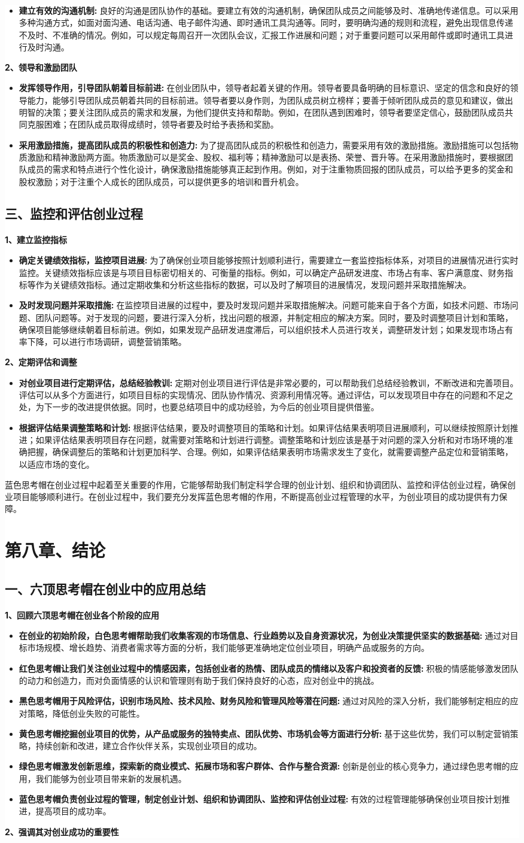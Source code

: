 - **建立有效的沟通机制:** 良好的沟通是团队协作的基础。要建立有效的沟通机制，确保团队成员之间能够及时、准确地传递信息。可以采用多种沟通方式，如面对面沟通、电话沟通、电子邮件沟通、即时通讯工具沟通等。同时，要明确沟通的规则和流程，避免出现信息传递不及时、不准确的情况。例如，可以规定每周召开一次团队会议，汇报工作进展和问题；对于重要问题可以采用邮件或即时通讯工具进行及时沟通。


**2、领导和激励团队**

- **发挥领导作用，引导团队朝着目标前进:** 在创业团队中，领导者起着关键的作用。领导者要具备明确的目标意识、坚定的信念和良好的领导能力，能够引导团队成员朝着共同的目标前进。领导者要以身作则，为团队成员树立榜样；要善于倾听团队成员的意见和建议，做出明智的决策；要关注团队成员的需求和发展，为他们提供支持和帮助。例如，在团队遇到困难时，领导者要坚定信心，鼓励团队成员共同克服困难；在团队成员取得成绩时，领导者要及时给予表扬和奖励。

- **采用激励措施，提高团队成员的积极性和创造力:** 为了提高团队成员的积极性和创造力，需要采用有效的激励措施。激励措施可以包括物质激励和精神激励两方面。物质激励可以是奖金、股权、福利等；精神激励可以是表扬、荣誉、晋升等。在采用激励措施时，要根据团队成员的需求和特点进行个性化设计，确保激励措施能够真正起到作用。例如，对于注重物质回报的团队成员，可以给予更多的奖金和股权激励；对于注重个人成长的团队成员，可以提供更多的培训和晋升机会。


## 三、监控和评估创业过程

**1、建立监控指标**

- **确定关键绩效指标，监控项目进展:** 为了确保创业项目能够按照计划顺利进行，需要建立一套监控指标体系，对项目的进展情况进行实时监控。关键绩效指标应该是与项目目标密切相关的、可衡量的指标。例如，可以确定产品研发进度、市场占有率、客户满意度、财务指标等作为关键绩效指标。通过定期收集和分析这些指标的数据，可以及时了解项目的进展情况，发现问题并采取措施解决。

- **及时发现问题并采取措施:** 在监控项目进展的过程中，要及时发现问题并采取措施解决。问题可能来自于各个方面，如技术问题、市场问题、团队问题等。对于发现的问题，要进行深入分析，找出问题的根源，并制定相应的解决方案。同时，要及时调整项目计划和策略，确保项目能够继续朝着目标前进。例如，如果发现产品研发进度滞后，可以组织技术人员进行攻关，调整研发计划；如果发现市场占有率下降，可以进行市场调研，调整营销策略。

**2、定期评估和调整**

- **对创业项目进行定期评估，总结经验教训:** 定期对创业项目进行评估是非常必要的，可以帮助我们总结经验教训，不断改进和完善项目。评估可以从多个方面进行，如项目目标的实现情况、团队协作情况、资源利用情况等。通过评估，可以发现项目中存在的问题和不足之处，为下一步的改进提供依据。同时，也要总结项目中的成功经验，为今后的创业项目提供借鉴。

- **根据评估结果调整策略和计划:** 根据评估结果，要及时调整项目的策略和计划。如果评估结果表明项目进展顺利，可以继续按照原计划推进；如果评估结果表明项目存在问题，就需要对策略和计划进行调整。调整策略和计划应该是基于对问题的深入分析和对市场环境的准确把握，确保调整后的策略和计划更加科学、合理。例如，如果评估结果表明市场需求发生了变化，就需要调整产品定位和营销策略，以适应市场的变化。

蓝色思考帽在创业过程中起着至关重要的作用，它能够帮助我们制定科学合理的创业计划、组织和协调团队、监控和评估创业过程，确保创业项目能够顺利进行。在创业过程中，我们要充分发挥蓝色思考帽的作用，不断提高创业过程管理的水平，为创业项目的成功提供有力保障。

# 第八章、结论

## 一、六顶思考帽在创业中的应用总结

**1、回顾六顶思考帽在创业各个阶段的应用**

- **在创业的初始阶段，白色思考帽帮助我们收集客观的市场信息、行业趋势以及自身资源状况，为创业决策提供坚实的数据基础:** 通过对目标市场规模、增长趋势、消费者需求等方面的分析，我们能够更准确地定位创业项目，明确产品或服务的方向。

- **红色思考帽让我们关注创业过程中的情感因素，包括创业者的热情、团队成员的情绪以及客户和投资者的反馈:** 积极的情感能够激发团队的动力和创造力，而对负面情感的认识和管理则有助于我们保持良好的心态，应对创业中的挑战。

- **黑色思考帽用于风险评估，识别市场风险、技术风险、财务风险和管理风险等潜在问题:** 通过对风险的深入分析，我们能够制定相应的应对策略，降低创业失败的可能性。

- **黄色思考帽挖掘创业项目的优势，从产品或服务的独特卖点、团队优势、市场机会等方面进行分析:** 基于这些优势，我们可以制定营销策略，持续创新和改进，建立合作伙伴关系，实现创业项目的成功。

- **绿色思考帽激发创新思维，探索新的商业模式、拓展市场和客户群体、合作与整合资源:** 创新是创业的核心竞争力，通过绿色思考帽的应用，我们能够为创业项目带来新的发展机遇。

- **蓝色思考帽负责创业过程的管理，制定创业计划、组织和协调团队、监控和评估创业过程:** 有效的过程管理能够确保创业项目按计划推进，提高项目的成功率。

**2、强调其对创业成功的重要性**
